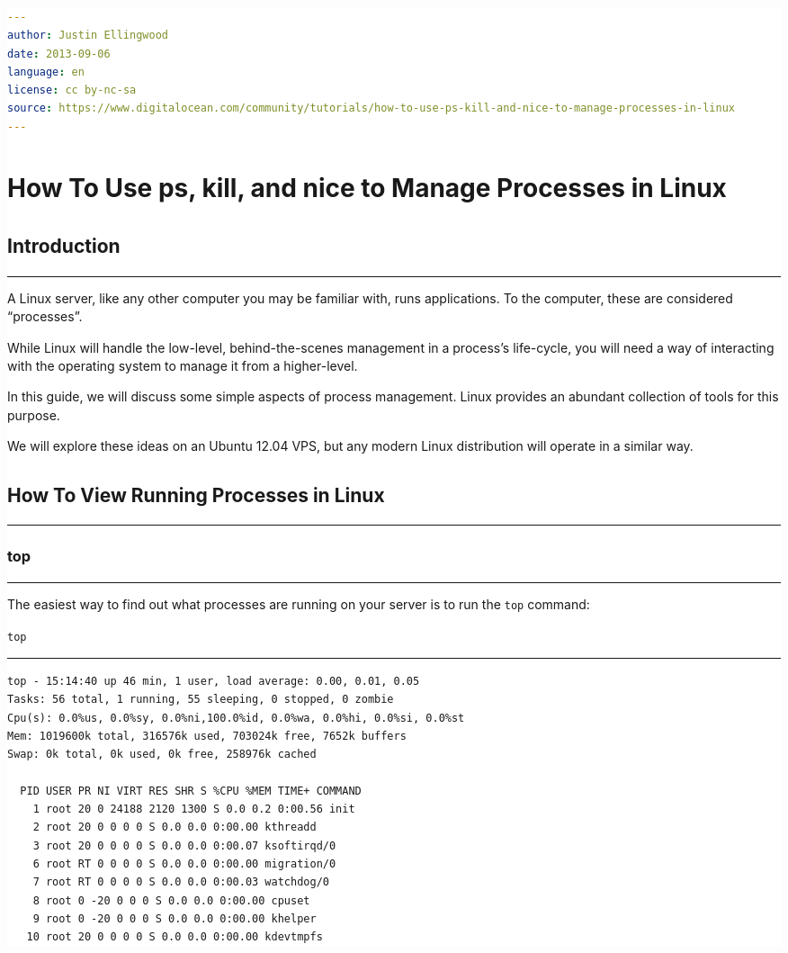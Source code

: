```yaml
---
author: Justin Ellingwood
date: 2013-09-06
language: en
license: cc by-nc-sa
source: https://www.digitalocean.com/community/tutorials/how-to-use-ps-kill-and-nice-to-manage-processes-in-linux
---
```


# How To Use ps, kill, and nice to Manage Processes in Linux

## Introduction

* * *

A Linux server, like any other computer you may be familiar with, runs applications. To the computer, these are considered “processes”.

While Linux will handle the low-level, behind-the-scenes management in a process’s life-cycle, you will need a way of interacting with the operating system to manage it from a higher-level.

In this guide, we will discuss some simple aspects of process management. Linux provides an abundant collection of tools for this purpose.

We will explore these ideas on an Ubuntu 12.04 VPS, but any modern Linux distribution will operate in a similar way.

## How To View Running Processes in Linux

* * *

### top

* * *

The easiest way to find out what processes are running on your server is to run the `top` command:

    top

* * *

    top - 15:14:40 up 46 min, 1 user, load average: 0.00, 0.01, 0.05
    Tasks: 56 total, 1 running, 55 sleeping, 0 stopped, 0 zombie
    Cpu(s): 0.0%us, 0.0%sy, 0.0%ni,100.0%id, 0.0%wa, 0.0%hi, 0.0%si, 0.0%st
    Mem: 1019600k total, 316576k used, 703024k free, 7652k buffers
    Swap: 0k total, 0k used, 0k free, 258976k cached
    
      PID USER PR NI VIRT RES SHR S %CPU %MEM TIME+ COMMAND           
        1 root 20 0 24188 2120 1300 S 0.0 0.2 0:00.56 init               
        2 root 20 0 0 0 0 S 0.0 0.0 0:00.00 kthreadd           
        3 root 20 0 0 0 0 S 0.0 0.0 0:00.07 ksoftirqd/0        
        6 root RT 0 0 0 0 S 0.0 0.0 0:00.00 migration/0        
        7 root RT 0 0 0 0 S 0.0 0.0 0:00.03 watchdog/0         
        8 root 0 -20 0 0 0 S 0.0 0.0 0:00.00 cpuset             
        9 root 0 -20 0 0 0 S 0.0 0.0 0:00.00 khelper            
       10 root 20 0 0 0 0 S 0.0 0.0 0:00.00 kdevtmpfs          
